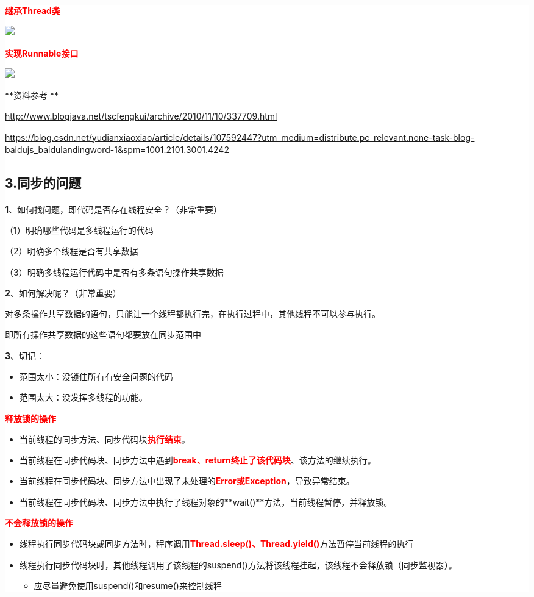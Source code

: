 <font color='red'>**继承Thread类**</font>

![](http://mk-images.tagao.top/img/202203292208173.png?imageslim)



<font color='red'>**实现Runnable接口**</font>

![](http://mk-images.tagao.top/img/202203292208839.png?imageslim)



**资料参考 **

http://www.blogjava.net/tscfengkui/archive/2010/11/10/337709.html 

https://blog.csdn.net/yudianxiaoxiao/article/details/107592447?utm_medium=distribute.pc_relevant.none-task-blog-baidujs_baidulandingword-1&spm=1001.2101.3001.4242 





## 3.同步的问题

**1**、如何找问题，即代码是否存在线程安全？（非常重要）

（1）明确哪些代码是多线程运行的代码

（2）明确多个线程是否有共享数据

（3）明确多线程运行代码中是否有多条语句操作共享数据

**2**、如何解决呢？（非常重要）

对多条操作共享数据的语句，只能让一个线程都执行完，在执行过程中，其他线程不可以参与执行。

即所有操作共享数据的这些语句都要放在同步范围中

**3**、切记：

*  范围太小：没锁住所有有安全问题的代码

* 范围太大：没发挥多线程的功能。





<font color='red'>**释放锁的操作**</font>

* 当前线程的同步方法、同步代码块<font color='red'>**执行结束**</font>。

* 当前线程在同步代码块、同步方法中遇到<font color='red'>**break、return终止了该代码块**</font>、该方法的继续执行。

* 当前线程在同步代码块、同步方法中出现了未处理的<font color='red'>**Error或Exception**</font>，导致异常结束。

* 当前线程在同步代码块、同步方法中执行了线程对象的**wait()**方法，当前线程暂停，并释放锁。



<font color='red'>**不会释放锁的操作**</font>

* 线程执行同步代码块或同步方法时，程序调用<font color='red'>**Thread.sleep()、Thread.yield()**</font>方法暂停当前线程的执行

* 线程执行同步代码块时，其他线程调用了该线程的suspend()方法将该线程挂起，该线程不会释放锁（同步监视器）。
  * 应尽量避免使用suspend()和resume()来控制线程
